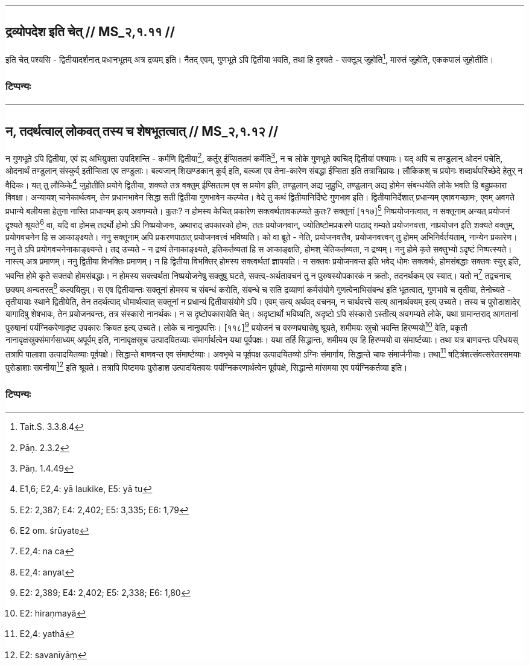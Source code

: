____________________________________________


## द्रव्योपदेश इति चेत् // MS_२,१.११ //

इति चेत् पश्यसि - द्वितीयादर्शनात् प्रधानभूतम् अत्र द्रव्यम् इति। नैतद् एवम्, गुणभूते ऽपि द्वितीया भवति, तथा हि दृश्यते - सक्तूञ् जुहोति[^2/30], मारुतं जुहोति, एककपालं जुहोतीति।

### टिप्पन्यः

[^2/30]: Tait.S. 3.3.8.4

____________________________________________


## न, तदर्थत्वाल् लोकवत् तस्य च शेषभूतत्वात् // MS_२,१.१२ //

न गुणभूते ऽपि द्वितीया, एवं ह्य् अभियुक्ता उपदिशन्ति - कर्मणि द्वितीया[^2/31], कर्तुर् ईप्सिततमं कर्मेति[^2/32], न च लोके गुणभूते क्वचिद् द्वितीयां पश्यामः। यद् अपि च तण्डुलान् ओदनं पचेति, ओदनार्थं तण्डुलान् संस्कुर्व् इतीप्सिता एव तण्डुलाः। बल्वजान् शिखण्डकान् कुर्व् इति, बल्व्जा एव तेना-कारेण संबद्धा ईप्सिता इति तत्राभिप्रायः। लौकिकश् च प्रयोगः शब्दार्थपरिच्छेदे हेतुर् न वैदिकः। यत् तु लौकिके[^2/33] जुहोतीति प्रयोगे द्वितीया, शक्यते तत्र वक्तुम् ईप्सिततम एव स प्रयोग इति, तण्डुलान् अद्य जुहुधि, तण्डुलान् अद्य होमेन संबन्धयेति लोके भवति हि बहुप्रकारा विवक्षा। अन्यायश् चानेकार्थत्वम्, तेन प्रधानभावेन सिद्धा सती द्वितीया गुणभावेन कल्प्येत। वेदे तु कथं द्वितीयानिर्दिष्टे गुणभाव इति। द्वितीयानिर्देशात् प्रधान्यम् एवावगच्छामः, एवम् अवगते प्रधान्ये बलीयसा हेतुना नास्ति प्राधान्यम् इत्य् अवगम्यते। कुतः? न होमस्य केचित् प्रकारेण सक्त्वर्थतावकल्प्यते कुतः? सक्तूनां [११७][^2/34] निष्प्रयोजनत्वात्, न सक्तूनाम् अन्यत् प्रयोजनं दृश्यते श्रूयते[^2/35] वा, यदि वा होमस् तदर्थो होमो ऽपि निष्प्रयोजनः, अथाराद् उपकारको होमः, ततः प्रयोजनवान्, ज्योतिष्टोमप्रकरणे पाठाद् गम्यते प्रयोजनवत्ता, नाप्रयोजन इति शक्यते वक्तुम्, प्रयोगवचनेन हि स आकाङ्क्ष्यते। ननु सक्तूनाम् अपि प्रकरणपाठात् प्रयोजनवत्त्वं भविष्यति। को वा ब्रूते - नेति, प्रयोजनवत्तैव, प्रयोजनवत्त्वन् तु होमम् अभिनिर्वर्तयताम्, नान्येन प्रकारेण। ननु ते ऽपि प्रयोगवचनेनाकाङ्क्ष्यन्ते। तद् उच्यते - न द्रव्यं तेनाकाङ्क्ष्यते, इतिकर्तव्यतां हि स आकाङ्क्षति, होमश् चेतिकर्तव्यता, न द्रव्यम्। ननु होमे कृते सक्तुभ्यो ऽदृष्टं निष्पत्स्यते। नास्त्य् अत्र प्रमाणम्। ननु द्वितीया विभक्तिः प्रमाणम्। न हि द्वितीया विभक्तिर् होमस्य सक्त्वर्थतां ज्ञापयति। न सक्तवः प्रयोजनवन्त इति भवेद् धोमः सक्त्वर्थः, होमसंबद्धाः सक्तवः स्युर् इति, भवन्ति होमे कृते सक्तवो होमसंबद्धाः। न होमस्य सक्त्वर्थता निष्प्रयोजनेषु सक्तुषु घटते, सक्त्व्-अर्थतावचनं तु न पुरुषस्योपकारकं न क्रतोः, तदनर्थकम् एव स्यात्। यतो न[^2/36] तद्वचनाच् छक्यम् अन्यतरत्[^2/37] कल्पयितुम्। स एष द्वितीयान्तः सक्तूनां होमस्य च संबन्धं करोति, संबन्धे च सति द्रव्याणां कर्मसंयोगे गुणत्वेनाभिसंबन्ध इति भूतत्वात्, गुणभावे च तृतीया, तेनोच्यते - तृतीयायाः स्थाने द्वितीयेति, तेन तदर्थत्वाद् धोमार्थत्वात् सक्तूनां न प्रधान्यं द्वितीयासंयोगे ऽपि। एवम् सत्य् अर्थवद् वचनम्, न चार्थवत्त्वे सत्य् आनार्थक्यम् इत्य् उच्यते। तस्य च पुरोडाशादेर् यागादिषु शेषभावः, तेन प्रयोजनवन्तः, तत्र संस्कारो नानर्थकः। न स दृष्टोपकारायेति चेत्। अदृष्टार्थो भविष्यति, अदृष्टो ऽपि संस्कारो ऽस्तीत्य् अवगम्यते लोके, यथा ग्रामान्तराद् आगतानां पुरुषानां पर्यग्निकरेणादृष्ट उपकारः क्रियत इत्य् उच्यते। लोके च नानुपपत्तिः।
[११८][^2/38] प्रयोजनं च वरुणप्रघासेषु श्रूयते, शमीमयः स्रुचो भवन्ति हिरण्मयो[^2/39] वेति, प्रकृतौ नानावृक्षस्रुक्संमार्गसाध्यम् अपूर्वम् इति, नानावृक्षस्रुच उत्पादयितव्याः संमार्गार्थत्वेन यथा पूर्वपक्षः। यथा तर्हि सिद्धान्तः, शमीमय एव हि हिरण्मयो वा संमार्ष्टव्याः। तथा यत्र बाणवन्तः परिधयस् तत्रापि पालाशा उत्पादयितव्याः पूर्वपक्षे। सिद्धान्ते बाणवन्त एव संमार्ष्टव्याः। अवभृथे च पूर्वपक्ष उत्पादयितव्यो ऽग्निः संमार्गाय, सिद्धान्ते चापः संमार्जनीयाः। तथा[^2/40] षट्त्रिंशत्संवत्सरेतरसमयाः पुरोडाशाः सवनीया[^2/41] इति श्रूयते। तत्रापि पिष्टमयः पुरोडाश उत्पादयितवयः पर्यग्निकरणार्थत्वेन पूर्वपक्षे, सिद्धान्ते मांसमया एव पर्यग्निकर्तव्या इति।

### टिप्पन्यः


[^2/1]: E1,4,5,6; E2 hat: pradhānāpradhānādi
[^2/2]: E1,5,6; E2,4: upoddhātaprasaktānuprasakta
[^2/3]: Vgl. MS 1.1.2
[^2/4]: E1,5; E2,4,6 om. ucyate
[^2/5]: E2: 2,337; E4: 2,251; E5: 2,283; E6: 1,74
[^2/6]: E2: 2,353; E4: 2,252; E5: 2,304; E6: 1,75
[^2/7]: E4: sūcitaṃ
[^2/8]: Jhā, Ü, Bd.1, S.170 konj. śyenacitrādayaḥ
[^2/9]: Ṣaḍ.Br. 3.8.1
[^2/10]: Tait.S. 2.4.6.1
[^2/11]: E2: 2,355; E4: 2,328; E5: 2,314; E6: 1,75
[^2/12]: E2 om. vṛkṣaḥ
[^2/13]: E2: 2,357; E4: 2,332; E5: 2,316; E6: 1,76
[^2/14]: E2,4,5,6: dravyaṃ
[^2/15]: E6 om. tadā
[^2/16]: E2: 2,359; E4: 2,337; E5: 2,320; E6: 1,77
[^2/17]: E2,4: yat
[^2/18]: E1,6; E2,4,5: nanu
[^2/19]: E2: 2,379; E4: 2,384; E5: 2,324; E6: 1,77
[^2/20]: E1,6; E2,4,5: nanu
[^2/21]: E1,6; E2,4,5: hetum
[^2/22]: E2: kṛto
[^2/23]: E2: 2,381; E4: 2,389; E5: 2,329; E6: 1,78
[^2/24]: E5: sucaḥ
[^2/25]: Tait.S. 3.3.1
[^2/26]: E2,4,6: tad
[^2/27]: E2: abhinirvartayed
[^2/28]: Tait.Br. 3.2.5.6
[^2/29]: E2: 2,384; E4: 2,398; E5: 2,332; E6: 1,79
[^2/31]: Pāṇ. 2.3.2
[^2/32]: Pāṇ. 1.4.49
[^2/33]: E1,6; E2,4: yā laukike, E5: yā tu
[^2/34]: E2: 2,387; E4: 2,402; E5: 3,335; E6: 1,79
[^2/35]: E2 om. śrūyate
[^2/36]: E2,4: na ca
[^2/37]: E2,4: anyat
[^2/38]: E2: 2,389; E4: 2,402; E5: 2,338; E6: 1,80
[^2/39]: E2: hiraṇmayā
[^2/40]: E2,4: yathā
[^2/41]: E2: savanīyāṃ
[^2/42]: ṚV 1.36.1
[^2/43]: E2: 2,394; E4: 2,423; E5: 2,341; E6: 1,81
[^2/44]: E2: evaṃ
[^2/45]: Mā.S. 27.35
[^2/46]: E2,4,5,6: yat tūktam
[^2/47]: Tait.S. 3.4.3.2
[^2/48]: E2 om. tena, E4: te na
[^2/49]: E1,6; E2,4,5: vijñāyate
[^2/50]: E2: 2,396; E4: 2,431; E5: 2,345; E6: 1,82
[^2/51]: Ai.Br. 3.21
[^2/52]: Tai.Br. 3.2.38
[^2/53]: Mā.Sh.S. 1.1.3.29
[^2/54]: E2: 2,406; E4: 2,450; E5: 2,348; E6: 1,82
[^2/55]: E1,5; E2: indra, E4,6: aindra
[^2/56]: Tait.S. 3.4.11.3
[^2/57]: ṚV 5.8.9
[^2/58]: Vgl. Tait.Br. 3.6.8
[^2/59]: E2,4: śaṃsati
[^2/60]: mit E6; E2,4,5: śipiviṣṭavatīḥ
[^2/61]: E2: 2,408; E4: 2,456; E5: 2,352; E6: 1,83
[^2/62]: E2,4,5: śaṃsati pitṛdevatyāḥ, E6: pitṛdevatyāḥ
[^2/63]: mit E6; E2,4,5,: śaṃsati, āgnimārute
[^2/64]: Mit E6; E2,4 om. aśvamedhe, E5 hat es geklammert
[^2/65]: Vgl. Tait.S. 7.5.5.2
[^2/66]: Vgl. Sām.S. 1.169
[^2/67]: Mit E6; E2,4,5,: tṛtīyayāśroṣyanta
[^2/68]: Mit E6; E2,4,5: dṛṣṭam
[^2/69]: E2: 2,410; E4: 2,460; E5: 2,355; E6: 1,84
[^2/70]: Tait.S. 2.5.4.1
[^2/71]: Mit E6; E2,4,5: 'vasitasya
[^2/72]: ṚV 1.32.15
[^2/73]: E2: agnistutiḥ
[^2/74]: E1,6; E2,4,5: saṃskārakarmaṇī
[^2/75]: E2: 2,413; E4: 2,471; E5: 2,358; E6: 1,84
[^2/76]: E1,6; E2,4,5 om. iti
[^2/77]: Tait.S. 3.2.7.1
[^2/78]: E1,6; E2: vanāmaha dhukṣīmahi, E4,5: vanāmahe dhukṣīmahi
[^2/79]: Tait.S. 1.6.4.2
[^2/80]: MS 10.4.49
[^2/81]: E1,6; E2,4,5: amitro
[^2/82]: Tait.Br. 2.4.6.11
[^2/83]: E1,6; E2,4,5: 'vidhāyaka
[^2/84]: E2: 2,415; E4: 2,476; E5: 2,361; E6: 1,85
[^2/85]: E2,4,5,6: ucyante
[^2/86]: Vāj.S. 24.20
[^2/87]: E2,4: pṛṣṭākoṭeṇa
[^2/88]: E2: 2,419; E4: 2,486; E5: 2,368; E6: 1,86
[^2/89]: Mit E6; E2,4,5: pṛthaktvaśaḥ
[^2/90]: Vāj.S. 1.1
[^2/91]: Tait.S. 1.6.6
[^2/92]: Tait.S. 4.4.4.1
[^2/93]: E2,4,5,6: saṃkhyā
[^2/94]: ŚPBr. 1.5.5.12
[^2/95]: E1,5,6,; E2: ḍular, E4 ḍuler
[^2/96]: E2,4: paridevanam
[^2/97]: Vāj.S. 23.18
[^2/98]: Tait.S. 6.3.2
[^2/99]: Vāj.S. 7.29
[^2/100]: E2,4,5: pṛṣṭaṃ
[^2/101]: E6: ebenso, E2,4,5: pṛcchāmi
[^2/102]: Vāj.S. 23.61
[^2/103]: Vāj.S. 23.62
[^2/104]: Tait.S. 1.1.5.1
[^2/105]: E2,4: catuḥsvaryaṃ
[^2/106]: E1,6; E2,4,5: vṛttikāraṇenodāharaṇāpadeśenākhyātam
[^2/107]: Vāj.S. 29.3
[^2/108]: Tait.S. 2.1.1.1
[^2/109]: Mait.S. 1.4.11
[^2/110]: E2,4,5,6: vakṣasa iti
[^2/111]: E2,4,5: catuḥsvaryaṃ
[^2/112]: Tait.Br. 1.2.1.26
[^2/113]: E2: 2,421; E4: 2,486; E5: 2,369; E6: 1,87
[^2/114]: E2,4,5,6: śūrpeṇa
[^2/115]: ŚPBr. 2.5.2.23
[^2/116]: Tait.S. 2.5.3.4
[^2/117]: Tait.S. 2.1.1
[^2/118]: E2,4,5,6: yajamānasaṃmitaudumbarī
[^2/119]: Vgl. Tait.S. 6.2.10.3
[^2/120]: E2,4,5: me
[^2/121]: E2,4,5 om. mahyaṃ
[^2/122]: E2,4,5: pacata iti
[^2/123]: E2,4: syāt
[^2/124]: E2,4: manaḥ iti
[^2/125]: ṚV 10.119.1
[^2/126]: ṚV 7.41.2
[^2/127]: Tait.Ā. 1.10.2
[^2/128]: E2,4,5,6: indavo
[^2/129]: E2,4: hīti
[^2/130]: ṚV 1.2.4
[^2/131]: E2,4,5: stha na
[^2/132]: Tait.S. 5.6.1.3
[^2/133]: ṚV 8.6.23
[^2/134]: Tait.S. 4.4.4
[^2/135]: E2,4,5,6: adhaḥ svidāsīd
[^2/136]: E2,4,5,6: upari svidāsīd
[^2/137]: ṚV 10.129.5
[^2/138]: Mit E6; E2,4,5: ādhamānād iti
[^2/139]: ṚV 10.117.15
[^2/140]: E2,4: ayutādadad iti
[^2/141]: ṚV 8.21.18
[^2/142]: ṚV 10.90.16
[^2/143]: E2: 2,422; E4: 2,492; E5: 2,369; E6: 1,87
[^2/144]: E2: trayīvido, E4: traivido
[^2/145]: E2,4: ṛcaḥ sāmāni
[^2/146]: Tait.Br. 1.2.1.26
[^2/147]: ṚV 1.1.1
[^2/148]: ṚV 1.1.2
[^2/149]: E2: 2,427; E4: 2,504; E5: 2,375; E6: 1,88
[^2/150]: E2: pratyakṣā amlaṃ, E4: yakṣā amlaṃ
[^2/151]: E2: 2,428; E4: 2,513; E5: 2,379; E6: 1,89
[^2/152]: E2,4,5,6: yajūṃṣi
[^2/153]: E2,4,5,6: niśabdaḥ
[^2/154]: E2: 2,430; E4: 2,517; E5: 2,380; E6: 1,89
[^2/155]: E2,4: nigadā iti
[^2/156]: E2: 2,435; E4: 2,522; E5: 3,383; E6: 1,90
[^2/157]: Tait.S. 1.1.4.2
[^2/158]: Vgl. MS 1.1.25
[^2/159]: Mit E5,6; E2,4: sākāṅkṣam
[^2/160]: E2: 2,438; E4: 2,522; E5: 2,387; E6: 1,91
[^2/161]: E2,4: suśevaṃ, E6: suṣevam
[^2/162]: E2,4,5,6: kalpayāmi
[^2/163]: Tait.Br. 3.7.5.2-3, MānŚS
[^2/164]: E2: uttare
[^2/165]: Tait.S. 1.1.3, Vāj.S. 1.1
[^2/166]: Tait.S. 1.7.9.1
[^2/167]: Vgl. ŚPBr. 1.1.6.6, 1.7.1.2, 4.3.1.7
[^2/168]: E2: 2,441; E4: 2,540; E5: 2,390; E6: 1,91
[^2/169]: E2,4,6: pūṣṇo
[^2/170]: E2,4,5,6: bahvyaḥ